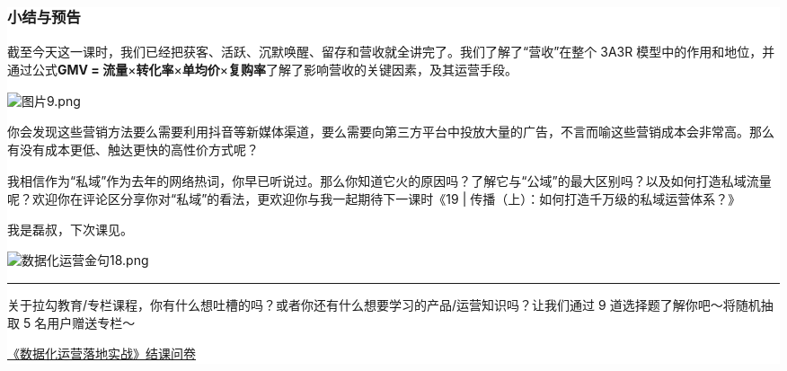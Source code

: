 ### 小结与预告

截至今天这一课时，我们已经把获客、活跃、沉默唤醒、留存和营收就全讲完了。我们了解了“营收”在整个 3A3R 模型中的作用和地位，并通过公式**GMV = 流量**×**转化率**×**单均价**×**复购率**了解了影响营收的关键因素，及其运营手段。

![图片9.png](https://s0.lgstatic.com/i/image6/M01/17/46/CioPOWBHcAeAIIIXAAFd7G3v7VQ455.png)

你会发现这些营销方法要么需要利用抖音等新媒体渠道，要么需要向第三方平台中投放大量的广告，不言而喻这些营销成本会非常高。那么有没有成本更低、触达更快的高性价方式呢？

我相信作为“私域”作为去年的网络热词，你早已听说过。那么你知道它火的原因吗？了解它与“公域”的最大区别吗？以及如何打造私域流量呢？欢迎你在评论区分享你对“私域”的看法，更欢迎你与我一起期待下一课时《19 | 传播（上）：如何打造千万级的私域运营体系？》

我是磊叔，下次课见。

![数据化运营金句18.png](https://s0.lgstatic.com/i/image6/M00/17/46/CioPOWBHcE6AeijtAAE3koX8Qv0555.png)

___

关于拉勾教育/专栏课程，你有什么想吐槽的吗？或者你还有什么想要学习的产品/运营知识吗？让我们通过 9 道选择题了解你吧～将随机抽取 5 名用户赠送专栏～

[《数据化运营落地实战》结课问卷](https://wj.qq.com/s2/8191028/c5bc/)
